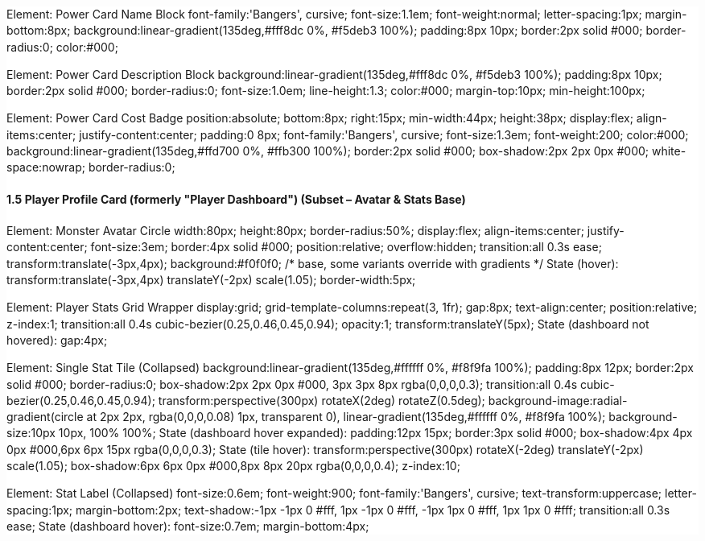 Element: Power Card Name Block
	font-family:'Bangers', cursive; font-size:1.1em; font-weight:normal; letter-spacing:1px; margin-bottom:8px;
	background:linear-gradient(135deg,#fff8dc 0%, #f5deb3 100%); padding:8px 10px; border:2px solid #000; border-radius:0; color:#000;

Element: Power Card Description Block
	background:linear-gradient(135deg,#fff8dc 0%, #f5deb3 100%); padding:8px 10px; border:2px solid #000; border-radius:0;
	font-size:1.0em; line-height:1.3; color:#000; margin-top:10px; min-height:100px;

Element: Power Card Cost Badge
	position:absolute; bottom:8px; right:15px; min-width:44px; height:38px; display:flex; align-items:center; justify-content:center;
	padding:0 8px; font-family:'Bangers', cursive; font-size:1.3em; font-weight:200; color:#000;
	background:linear-gradient(135deg,#ffd700 0%, #ffb300 100%); border:2px solid #000; box-shadow:2px 2px 0px #000; white-space:nowrap; border-radius:0;

#### 1.5 Player Profile Card (formerly "Player Dashboard") (Subset – Avatar & Stats Base)
Element: Monster Avatar Circle
	width:80px; height:80px; border-radius:50%; display:flex; align-items:center; justify-content:center; font-size:3em;
	border:4px solid #000; position:relative; overflow:hidden; transition:all 0.3s ease; transform:translate(-3px,4px);
	background:#f0f0f0; /* base, some variants override with gradients */
State (hover): transform:translate(-3px,4px) translateY(-2px) scale(1.05); border-width:5px;

Element: Player Stats Grid Wrapper
	display:grid; grid-template-columns:repeat(3, 1fr); gap:8px; text-align:center; position:relative; z-index:1;
	transition:all 0.4s cubic-bezier(0.25,0.46,0.45,0.94); opacity:1; transform:translateY(5px);
State (dashboard not hovered): gap:4px;

Element: Single Stat Tile (Collapsed)
	background:linear-gradient(135deg,#ffffff 0%, #f8f9fa 100%); padding:8px 12px; border:2px solid #000;
	border-radius:0; box-shadow:2px 2px 0px #000, 3px 3px 8px rgba(0,0,0,0.3);
	transition:all 0.4s cubic-bezier(0.25,0.46,0.45,0.94); transform:perspective(300px) rotateX(2deg) rotateZ(0.5deg);
	background-image:radial-gradient(circle at 2px 2px, rgba(0,0,0,0.08) 1px, transparent 0), linear-gradient(135deg,#ffffff 0%, #f8f9fa 100%); background-size:10px 10px, 100% 100%;
State (dashboard hover expanded): padding:12px 15px; border:3px solid #000; box-shadow:4px 4px 0px #000,6px 6px 15px rgba(0,0,0,0.3);
State (tile hover): transform:perspective(300px) rotateX(-2deg) translateY(-2px) scale(1.05); box-shadow:6px 6px 0px #000,8px 8px 20px rgba(0,0,0,0.4); z-index:10;

Element: Stat Label (Collapsed)
	font-size:0.6em; font-weight:900; font-family:'Bangers', cursive; text-transform:uppercase; letter-spacing:1px; margin-bottom:2px;
	text-shadow:-1px -1px 0 #fff, 1px -1px 0 #fff, -1px 1px 0 #fff, 1px 1px 0 #fff; transition:all 0.3s ease;
State (dashboard hover): font-size:0.7em; margin-bottom:4px;
